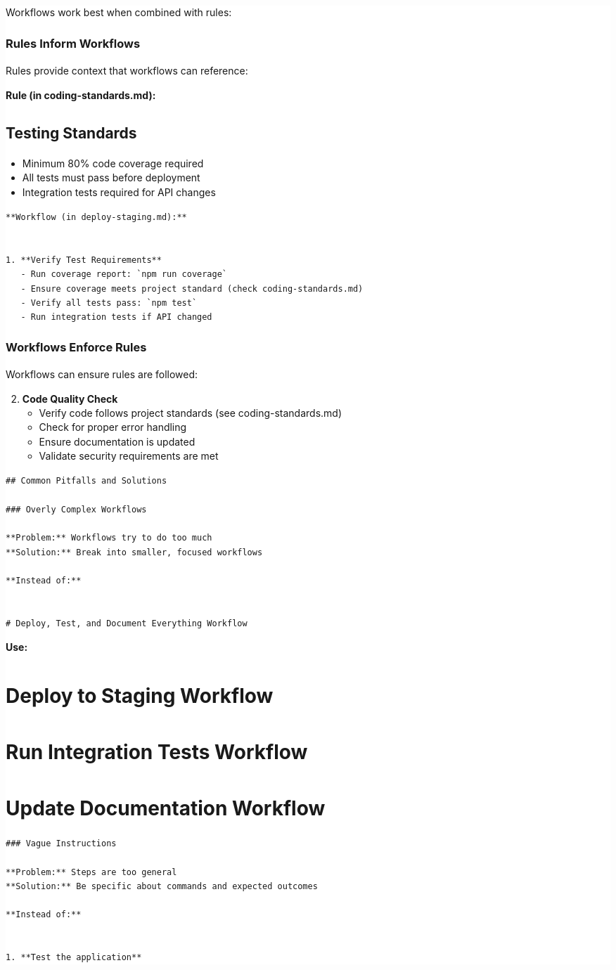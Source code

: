 Workflows work best when combined with rules:

### Rules Inform Workflows

Rules provide context that workflows can reference:

**Rule (in coding-standards.md):**


## Testing Standards
- Minimum 80% code coverage required
- All tests must pass before deployment
- Integration tests required for API changes
```
**Workflow (in deploy-staging.md):**


1. **Verify Test Requirements**
   - Run coverage report: `npm run coverage`
   - Ensure coverage meets project standard (check coding-standards.md)
   - Verify all tests pass: `npm test`
   - Run integration tests if API changed
```
### Workflows Enforce Rules

Workflows can ensure rules are followed:


2. **Code Quality Check**
   - Verify code follows project standards (see coding-standards.md)
   - Check for proper error handling
   - Ensure documentation is updated
   - Validate security requirements are met
```
## Common Pitfalls and Solutions

### Overly Complex Workflows

**Problem:** Workflows try to do too much
**Solution:** Break into smaller, focused workflows

**Instead of:**


# Deploy, Test, and Document Everything Workflow
```
**Use:**


# Deploy to Staging Workflow
# Run Integration Tests Workflow  
# Update Documentation Workflow
```
### Vague Instructions

**Problem:** Steps are too general
**Solution:** Be specific about commands and expected outcomes

**Instead of:**


1. **Test the application**
```